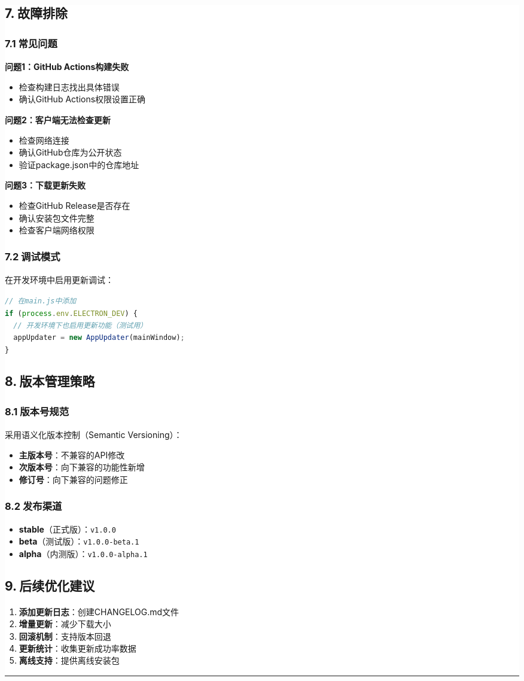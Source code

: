 ## 7. 故障排除

### 7.1 常见问题

**问题1：GitHub Actions构建失败**
- 检查构建日志找出具体错误
- 确认GitHub Actions权限设置正确

**问题2：客户端无法检查更新**
- 检查网络连接
- 确认GitHub仓库为公开状态
- 验证package.json中的仓库地址

**问题3：下载更新失败**
- 检查GitHub Release是否存在
- 确认安装包文件完整
- 检查客户端网络权限

### 7.2 调试模式

在开发环境中启用更新调试：

```javascript
// 在main.js中添加
if (process.env.ELECTRON_DEV) {
  // 开发环境下也启用更新功能（测试用）
  appUpdater = new AppUpdater(mainWindow);
}
```

## 8. 版本管理策略

### 8.1 版本号规范

采用语义化版本控制（Semantic Versioning）：
- **主版本号**：不兼容的API修改
- **次版本号**：向下兼容的功能性新增
- **修订号**：向下兼容的问题修正

### 8.2 发布渠道

- **stable**（正式版）：`v1.0.0`
- **beta**（测试版）：`v1.0.0-beta.1`
- **alpha**（内测版）：`v1.0.0-alpha.1`

## 9. 后续优化建议

1. **添加更新日志**：创建CHANGELOG.md文件
2. **增量更新**：减少下载大小
3. **回滚机制**：支持版本回退
4. **更新统计**：收集更新成功率数据
5. **离线支持**：提供离线安装包

---